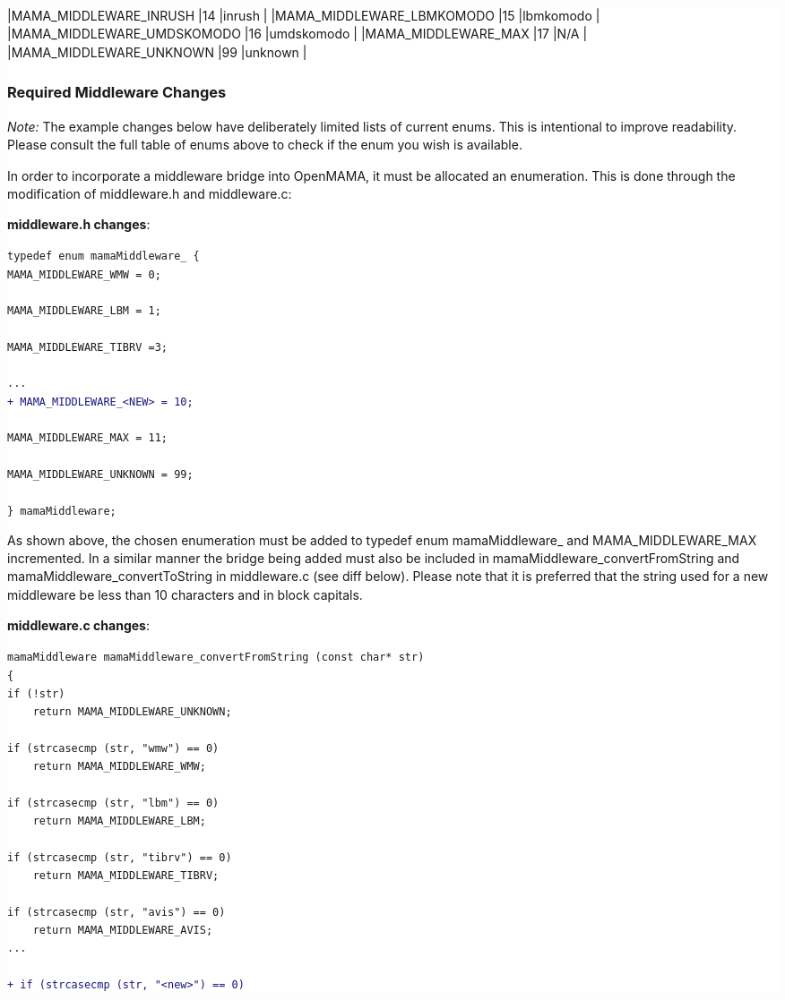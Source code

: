 |MAMA_MIDDLEWARE_INRUSH      |14          |inrush     |
|MAMA_MIDDLEWARE_LBMKOMODO   |15          |lbmkomodo  |
|MAMA_MIDDLEWARE_UMDSKOMODO  |16          |umdskomodo |
|MAMA_MIDDLEWARE_MAX         |17          |N/A        |
|MAMA_MIDDLEWARE_UNKNOWN     |99          |unknown    |


### Required Middleware Changes 

*Note:* The example changes below have deliberately limited lists of current enums. This is intentional to improve readability. Please consult the full table of enums above to check if the enum you wish is available.

In order to incorporate a middleware bridge into OpenMAMA, it must be allocated an enumeration. This is done through the modification of middleware.h and middleware.c:

**middleware.h changes**:

```diff
typedef enum mamaMiddleware_ { 
MAMA_MIDDLEWARE_WMW = 0; 

MAMA_MIDDLEWARE_LBM = 1; 

MAMA_MIDDLEWARE_TIBRV =3; 

...
+ MAMA_MIDDLEWARE_<NEW> = 10; 

MAMA_MIDDLEWARE_MAX = 11; 

MAMA_MIDDLEWARE_UNKNOWN = 99; 

} mamaMiddleware;
```

As shown above, the chosen enumeration must be added to typedef enum mamaMiddleware_ and MAMA_MIDDLEWARE_MAX incremented. In a similar manner the bridge being added must also be included in mamaMiddleware_convertFromString and mamaMiddleware_convertToString in middleware.c (see diff below). Please note that it is preferred that the string used for a new middleware be less than 10 characters and in block capitals.

**middleware.c changes**:

```diff
mamaMiddleware mamaMiddleware_convertFromString (const char* str) 
{ 
if (!str) 
    return MAMA_MIDDLEWARE_UNKNOWN; 

if (strcasecmp (str, "wmw") == 0) 
    return MAMA_MIDDLEWARE_WMW; 

if (strcasecmp (str, "lbm") == 0) 
    return MAMA_MIDDLEWARE_LBM; 

if (strcasecmp (str, "tibrv") == 0) 
    return MAMA_MIDDLEWARE_TIBRV; 

if (strcasecmp (str, "avis") == 0) 
    return MAMA_MIDDLEWARE_AVIS; 
...

+ if (strcasecmp (str, "<new>") == 0)
```